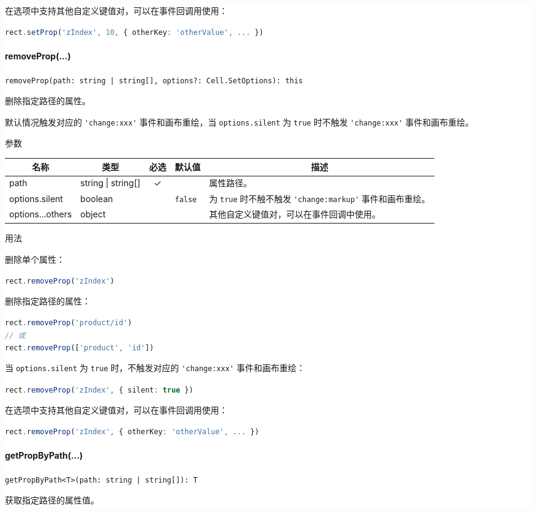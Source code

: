 在选项中支持其他自定义键值对，可以在事件回调用使用：

```ts
rect.setProp('zIndex', 10, { otherKey: 'otherValue', ... })
```

#### removeProp(...)

```sign
removeProp(path: string | string[], options?: Cell.SetOptions): this
```

删除指定路径的属性。

默认情况触发对应的 `'change:xxx'` 事件和画布重绘，当 `options.silent` 为 `true` 时不触发 `'change:xxx'` 事件和画布重绘。

<span class="tag-param">参数<span>

| 名称             | 类型               | 必选 | 默认值  | 描述                                                     |
|------------------|--------------------|:----:|---------|--------------------------------------------------------|
| path             | string \| string[] |  ✓   |         | 属性路径。                                                |
| options.silent   | boolean            |      | `false` | 为 `true` 时不触不触发 `'change:markup'` 事件和画布重绘。 |
| options...others | object             |      |         | 其他自定义键值对，可以在事件回调中使用。                   |

<span class="tag-example">用法</span>

删除单个属性：

```ts
rect.removeProp('zIndex')
```

删除指定路径的属性：

```ts
rect.removeProp('product/id')
// 或
rect.removeProp(['product', 'id'])
```

当 `options.silent` 为 `true` 时，不触发对应的 `'change:xxx'` 事件和画布重绘：

```ts
rect.removeProp('zIndex', { silent: true })
```

在选项中支持其他自定义键值对，可以在事件回调用使用：

```ts
rect.removeProp('zIndex', { otherKey: 'otherValue', ... })
```

#### getPropByPath(...)

```sign
getPropByPath<T>(path: string | string[]): T
```

获取指定路径的属性值。
